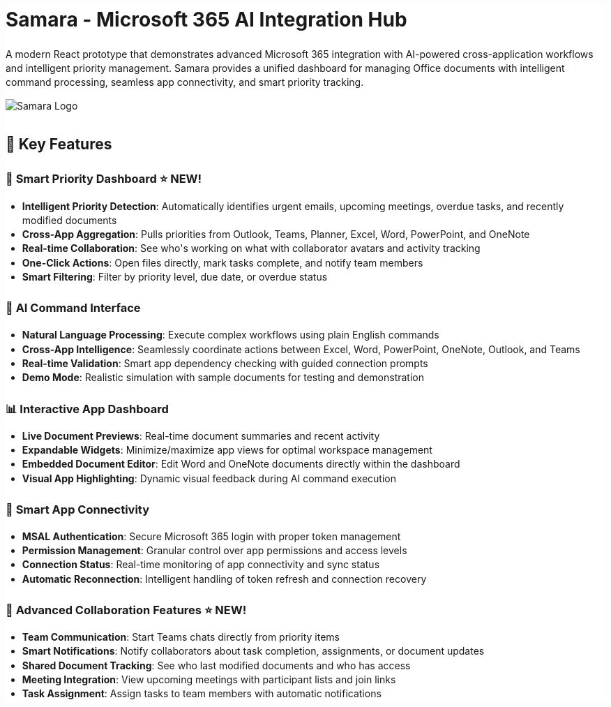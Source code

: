 # Samara - Microsoft 365 AI Integration Hub

A modern React prototype that demonstrates advanced Microsoft 365 integration with AI-powered cross-application workflows and intelligent priority management. Samara provides a unified dashboard for managing Office documents with intelligent command processing, seamless app connectivity, and smart priority tracking.

![Samara Logo](https://img.shields.io/badge/Samara-Microsoft%20365%20Hub-0078D4?style=for-the-badge&logo=microsoft&logoColor=white)

## 🌟 Key Features

### 🎯 **Smart Priority Dashboard** ⭐ NEW!

- **Intelligent Priority Detection**: Automatically identifies urgent emails, upcoming meetings, overdue tasks, and recently modified documents
- **Cross-App Aggregation**: Pulls priorities from Outlook, Teams, Planner, Excel, Word, PowerPoint, and OneNote
- **Real-time Collaboration**: See who's working on what with collaborator avatars and activity tracking
- **One-Click Actions**: Open files directly, mark tasks complete, and notify team members
- **Smart Filtering**: Filter by priority level, due date, or overdue status

### 🤖 **AI Command Interface**

- **Natural Language Processing**: Execute complex workflows using plain English commands
- **Cross-App Intelligence**: Seamlessly coordinate actions between Excel, Word, PowerPoint, OneNote, Outlook, and Teams
- **Real-time Validation**: Smart app dependency checking with guided connection prompts
- **Demo Mode**: Realistic simulation with sample documents for testing and demonstration

### 📊 **Interactive App Dashboard**

- **Live Document Previews**: Real-time document summaries and recent activity
- **Expandable Widgets**: Minimize/maximize app views for optimal workspace management
- **Embedded Document Editor**: Edit Word and OneNote documents directly within the dashboard
- **Visual App Highlighting**: Dynamic visual feedback during AI command execution

### 🔗 **Smart App Connectivity**

- **MSAL Authentication**: Secure Microsoft 365 login with proper token management
- **Permission Management**: Granular control over app permissions and access levels
- **Connection Status**: Real-time monitoring of app connectivity and sync status
- **Automatic Reconnection**: Intelligent handling of token refresh and connection recovery

### 🤝 **Advanced Collaboration Features** ⭐ NEW!

- **Team Communication**: Start Teams chats directly from priority items
- **Smart Notifications**: Notify collaborators about task completion, assignments, or document updates
- **Shared Document Tracking**: See who last modified documents and who has access
- **Meeting Integration**: View upcoming meetings with participant lists and join links
- **Task Assignment**: Assign tasks to team members with automatic notifications
